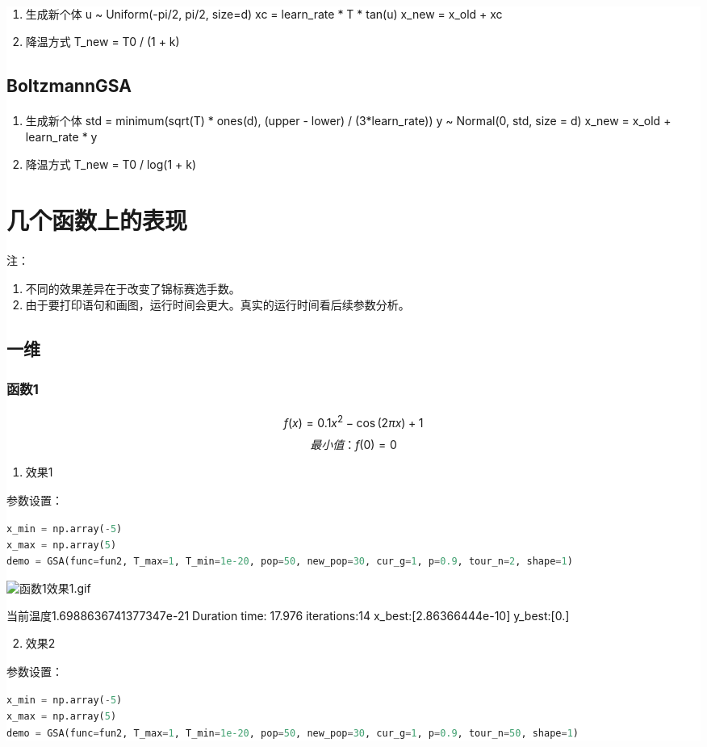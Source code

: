 1. 生成新个体
u ~ Uniform(-pi/2, pi/2, size=d)
xc = learn_rate * T * tan(u)
x_new = x_old + xc
 
2. 降温方式
T_new = T0 / (1 + k)

## BoltzmannGSA

1. 生成新个体
std = minimum(sqrt(T) * ones(d), (upper - lower) / (3*learn_rate))
y ~ Normal(0, std, size = d)
x_new = x_old + learn_rate * y
 
2. 降温方式
T_new = T0 / log(1 + k)

# 几个函数上的表现

注：
1. 不同的效果差异在于改变了锦标赛选手数。
2. 由于要打印语句和画图，运行时间会更大。真实的运行时间看后续参数分析。
## 一维

### 函数1

$$f(x)=0.1x^2-\cos(2\pi x)+1$$
$$最小值：f(0)=0$$

1. 效果1

参数设置：
```python
x_min = np.array(-5)
x_max = np.array(5)
demo = GSA(func=fun2, T_max=1, T_min=1e-20, pop=50, new_pop=30, cur_g=1, p=0.9, tour_n=2, shape=1)
```

![函数1效果1.gif](https://i.loli.net/2021/01/08/czKThnBxaRvEwe8.gif)

当前温度1.6988636741377347e-21
Duration time: 17.976
iterations:14
x_best:[2.86366444e-10]
y_best:[0.]

2. 效果2

参数设置：
```python
x_min = np.array(-5)
x_max = np.array(5)
demo = GSA(func=fun2, T_max=1, T_min=1e-20, pop=50, new_pop=30, cur_g=1, p=0.9, tour_n=50, shape=1)
```
